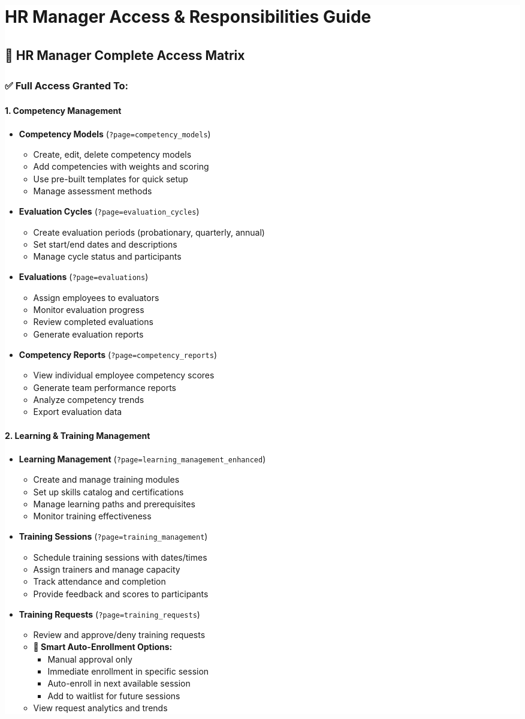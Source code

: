 # HR Manager Access & Responsibilities Guide

## 🔐 **HR Manager Complete Access Matrix**

### **✅ Full Access Granted To:**

#### **1. Competency Management**
- **Competency Models** (`?page=competency_models`)
  - Create, edit, delete competency models
  - Add competencies with weights and scoring
  - Use pre-built templates for quick setup
  - Manage assessment methods

- **Evaluation Cycles** (`?page=evaluation_cycles`)
  - Create evaluation periods (probationary, quarterly, annual)
  - Set start/end dates and descriptions
  - Manage cycle status and participants

- **Evaluations** (`?page=evaluations`)
  - Assign employees to evaluators
  - Monitor evaluation progress
  - Review completed evaluations
  - Generate evaluation reports

- **Competency Reports** (`?page=competency_reports`)
  - View individual employee competency scores
  - Generate team performance reports
  - Analyze competency trends
  - Export evaluation data

#### **2. Learning & Training Management**
- **Learning Management** (`?page=learning_management_enhanced`)
  - Create and manage training modules
  - Set up skills catalog and certifications
  - Manage learning paths and prerequisites
  - Monitor training effectiveness

- **Training Sessions** (`?page=training_management`)
  - Schedule training sessions with dates/times
  - Assign trainers and manage capacity
  - Track attendance and completion
  - Provide feedback and scores to participants

- **Training Requests** (`?page=training_requests`)
  - Review and approve/deny training requests
  - **🤖 Smart Auto-Enrollment Options:**
    - Manual approval only
    - Immediate enrollment in specific session
    - Auto-enroll in next available session
    - Add to waitlist for future sessions
  - View request analytics and trends
